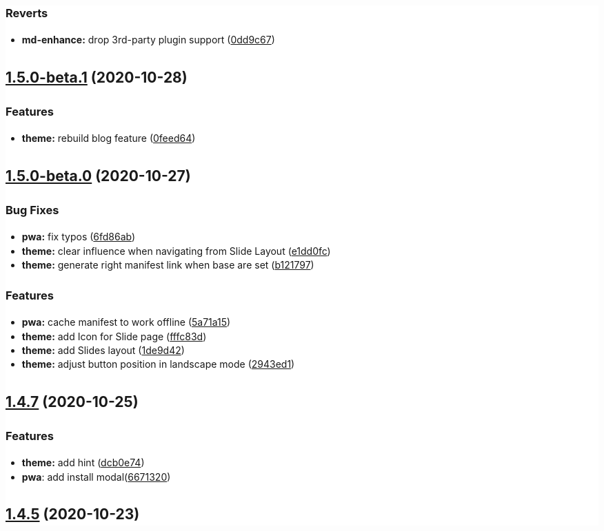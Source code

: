 ### Reverts

- **md-enhance:** drop 3rd-party plugin support ([0dd9c67](https://github.com/vuepress-theme-hope/vuepress-theme-hope/commit/0dd9c67bc68fed4ecc4af465b8d3dcc11dd7fd4e))

## [1.5.0-beta.1](https://github.com/vuepress-theme-hope/vuepress-theme-hope/compare/v1.5.0-beta.0...v1.5.0-beta.1) (2020-10-28)

### Features

- **theme:** rebuild blog feature ([0feed64](https://github.com/vuepress-theme-hope/vuepress-theme-hope/commit/0feed641fd641338c84bac8749e400930bbc7442))

## [1.5.0-beta.0](https://github.com/vuepress-theme-hope/vuepress-theme-hope/compare/v1.4.7...v1.5.0-beta.0) (2020-10-27)

### Bug Fixes

- **pwa:** fix typos ([6fd86ab](https://github.com/vuepress-theme-hope/vuepress-theme-hope/commit/6fd86ab5b9a5e58e296be9bc3913d2c29d07220e))
- **theme:** clear influence when navigating from Slide Layout ([e1dd0fc](https://github.com/vuepress-theme-hope/vuepress-theme-hope/commit/e1dd0fc90624de8b3194876e3bb91e2a7582c16a))
- **theme:** generate right manifest link when base are set ([b121797](https://github.com/vuepress-theme-hope/vuepress-theme-hope/commit/b1217977cc063bc85a70a30fcd70ea7de1050354))

### Features

- **pwa:** cache manifest to work offline ([5a71a15](https://github.com/vuepress-theme-hope/vuepress-theme-hope/commit/5a71a1543acbf2037111dac9bd64eb769d529f9c))
- **theme:** add Icon for Slide page ([fffc83d](https://github.com/vuepress-theme-hope/vuepress-theme-hope/commit/fffc83d48a6e92c3fbcca83055a12d76e298680a))
- **theme:** add Slides layout ([1de9d42](https://github.com/vuepress-theme-hope/vuepress-theme-hope/commit/1de9d426e3f1a87cdf89cc87b80055eafdf6747e))
- **theme:** adjust button position in landscape mode ([2943ed1](https://github.com/vuepress-theme-hope/vuepress-theme-hope/commit/2943ed18da9098525d01aba1f601e9aa8c0ac401))

## [1.4.7](https://github.com/vuepress-theme-hope/vuepress-theme-hope/compare/1.4.6...v1.4.7) (2020-10-25)

### Features

- **theme:** add hint ([dcb0e74](https://github.com/vuepress-theme-hope/vuepress-theme-hope/commit/dcb0e74058238d8f756ae5c9aafadba773335e17))
- **pwa**: add install modal([6671320](https://github.com/vuepress-theme-hope/vuepress-theme-hope/commit/6671320bbc2878b140715a48f02f4de92ab418a0))

## [1.4.5](https://github.com/vuepress-theme-hope/vuepress-theme-hope/compare/v1.4.4...v1.4.5) (2020-10-23)
